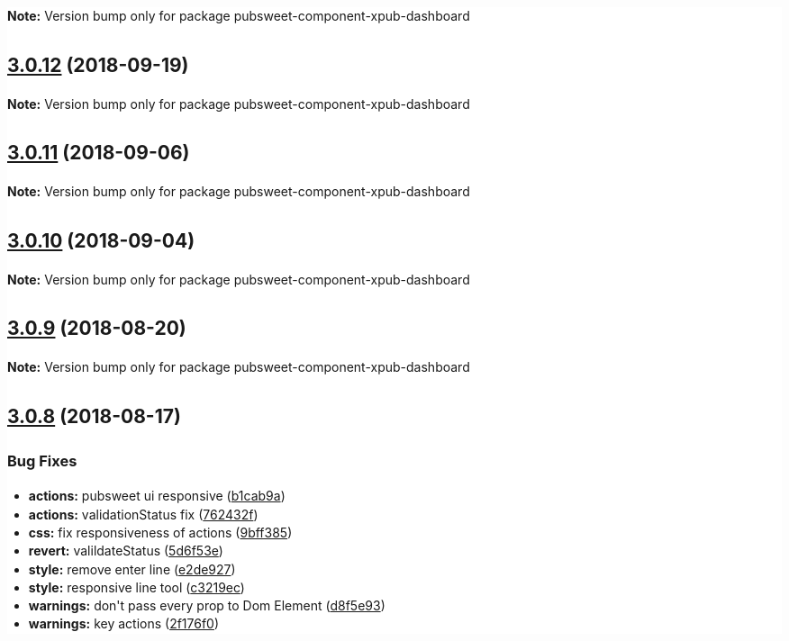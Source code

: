 


**Note:** Version bump only for package pubsweet-component-xpub-dashboard

<a name="3.0.12"></a>
## [3.0.12](https://gitlab.coko.foundation/pubsweet/pubsweet/compare/pubsweet-component-xpub-dashboard@3.0.11...pubsweet-component-xpub-dashboard@3.0.12) (2018-09-19)




**Note:** Version bump only for package pubsweet-component-xpub-dashboard

<a name="3.0.11"></a>
## [3.0.11](https://gitlab.coko.foundation/pubsweet/pubsweet/compare/pubsweet-component-xpub-dashboard@3.0.10...pubsweet-component-xpub-dashboard@3.0.11) (2018-09-06)




**Note:** Version bump only for package pubsweet-component-xpub-dashboard

<a name="3.0.10"></a>
## [3.0.10](https://gitlab.coko.foundation/pubsweet/pubsweet/compare/pubsweet-component-xpub-dashboard@3.0.9...pubsweet-component-xpub-dashboard@3.0.10) (2018-09-04)




**Note:** Version bump only for package pubsweet-component-xpub-dashboard

<a name="3.0.9"></a>
## [3.0.9](https://gitlab.coko.foundation/pubsweet/pubsweet/compare/pubsweet-component-xpub-dashboard@3.0.8...pubsweet-component-xpub-dashboard@3.0.9) (2018-08-20)




**Note:** Version bump only for package pubsweet-component-xpub-dashboard

<a name="3.0.8"></a>
## [3.0.8](https://gitlab.coko.foundation/pubsweet/pubsweet/compare/pubsweet-component-xpub-dashboard@3.0.7...pubsweet-component-xpub-dashboard@3.0.8) (2018-08-17)


### Bug Fixes

* **actions:** pubsweet ui responsive ([b1cab9a](https://gitlab.coko.foundation/pubsweet/pubsweet/commit/b1cab9a))
* **actions:** validationStatus fix ([762432f](https://gitlab.coko.foundation/pubsweet/pubsweet/commit/762432f))
* **css:** fix responsiveness of actions ([9bff385](https://gitlab.coko.foundation/pubsweet/pubsweet/commit/9bff385))
* **revert:** valildateStatus ([5d6f53e](https://gitlab.coko.foundation/pubsweet/pubsweet/commit/5d6f53e))
* **style:** remove  enter line ([e2de927](https://gitlab.coko.foundation/pubsweet/pubsweet/commit/e2de927))
* **style:** responsive line tool ([c3219ec](https://gitlab.coko.foundation/pubsweet/pubsweet/commit/c3219ec))
* **warnings:** don't pass every prop to Dom Element ([d8f5e93](https://gitlab.coko.foundation/pubsweet/pubsweet/commit/d8f5e93))
* **warnings:** key actions ([2f176f0](https://gitlab.coko.foundation/pubsweet/pubsweet/commit/2f176f0))